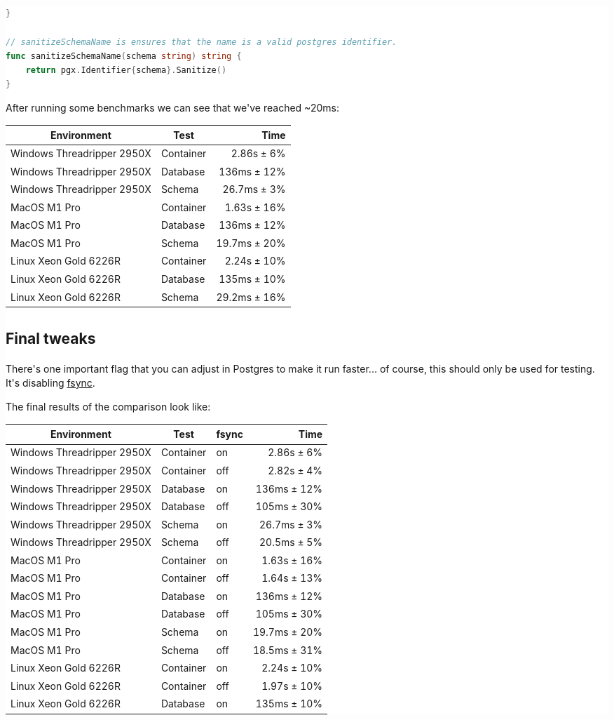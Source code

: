 ``` go
}

// sanitizeSchemaName is ensures that the name is a valid postgres identifier.
func sanitizeSchemaName(schema string) string {
	return pgx.Identifier{schema}.Sanitize()
}
```

After running some benchmarks we can see that we've reached ~20ms:

| Environment                  | Test       | Time          |
| ---------------------------- | ---------- | -------------:|
| Windows Threadripper 2950X   | Container  | 2.86s ± 6%    |
| Windows Threadripper 2950X   | Database   | 136ms ± 12%   |
| Windows Threadripper 2950X   | Schema     | 26.7ms ± 3%   |
| MacOS M1 Pro                 | Container  | 1.63s ± 16%   |
| MacOS M1 Pro                 | Database   | 136ms ± 12%   |
| MacOS M1 Pro                 | Schema     | 19.7ms ± 20%  |
| Linux Xeon Gold 6226R        | Container  | 2.24s ± 10%   |
| Linux Xeon Gold 6226R        | Database   | 135ms ± 10%   |
| Linux Xeon Gold 6226R        | Schema     | 29.2ms ± 16%  |


## Final tweaks

There's one important flag that you can adjust in Postgres to make it run faster... of course, this should only be used for testing. It's disabling [fsync](https://www.postgresql.org/docs/current/runtime-config-wal.html).

The final results of the comparison look like:

| Environment                  | Test       | fsync  | Time            |
| ---------------------------- | ---------- | ------ | ---------------:|
| Windows Threadripper 2950X   | Container  | on     | 2.86s ± 6%      |
| Windows Threadripper 2950X   | Container  | off    | 2.82s ± 4%      |
| Windows Threadripper 2950X   | Database   | on     | 136ms ± 12%     |
| Windows Threadripper 2950X   | Database   | off    | 105ms ± 30%     |
| Windows Threadripper 2950X   | Schema     | on     | 26.7ms ± 3%     |
| Windows Threadripper 2950X   | Schema     | off    | 20.5ms ± 5%     |
| MacOS M1 Pro                 | Container  | on     | 1.63s ± 16%     |
| MacOS M1 Pro                 | Container  | off    | 1.64s ± 13%     |
| MacOS M1 Pro                 | Database   | on     | 136ms ± 12%     |
| MacOS M1 Pro                 | Database   | off    | 105ms ± 30%     |
| MacOS M1 Pro                 | Schema     | on     | 19.7ms ± 20%    |
| MacOS M1 Pro                 | Schema     | off    | 18.5ms ± 31%    |
| Linux Xeon Gold 6226R        | Container  | on     | 2.24s ± 10%     |
| Linux Xeon Gold 6226R        | Container  | off    | 1.97s ± 10%     |
| Linux Xeon Gold 6226R        | Database   | on     | 135ms ± 10%     |